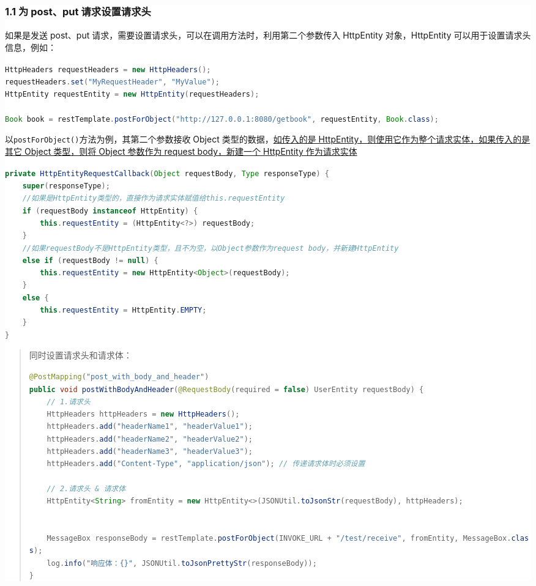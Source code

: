 ### 1.1 为 post、put 请求设置请求头

如果是发送 post、put 请求，需要设置请求头，可以在调用方法时，利用第二个参数传入 HttpEntity 对象，HttpEntity 可以用于设置请求头信息，例如：

```java
HttpHeaders requestHeaders = new HttpHeaders();
requestHeaders.set("MyRequestHeader", "MyValue");
HttpEntity requestEntity = new HttpEntity(requestHeaders);

Book book = restTemplate.postForObject("http://127.0.0.1:8080/getbook", requestEntity, Book.class);
```

以`postForObject()`方法为例，其第二个参数接收 Object 类型的数据，<u>如传入的是 HttpEntity，则使用它作为整个请求实体，如果传入的是其它 Object 类型，则将 Object 参数作为 request body，新建一个 HttpEntity 作为请求实体</u>

```java
private HttpEntityRequestCallback(Object requestBody, Type responseType) {
    super(responseType);
    //如果是HttpEntity类型的，直接作为请求实体赋值给this.requestEntity
    if (requestBody instanceof HttpEntity) {
        this.requestEntity = (HttpEntity<?>) requestBody;
    }
    //如果requestBody不是HttpEntity类型，且不为空，以Object参数作为request body，并新建HttpEntity
    else if (requestBody != null) {
        this.requestEntity = new HttpEntity<Object>(requestBody);
    }
    else {
        this.requestEntity = HttpEntity.EMPTY;
    }
}
```

>   同时设置请求头和请求体：
>
>   ```java
>   @PostMapping("post_with_body_and_header")
>   public void postWithBodyAndHeader(@RequestBody(required = false) UserEntity requestBody) {
>       // 1.请求头
>       HttpHeaders httpHeaders = new HttpHeaders();
>       httpHeaders.add("headerName1", "headerValue1");
>       httpHeaders.add("headerName2", "headerValue2");
>       httpHeaders.add("headerName3", "headerValue3");
>       httpHeaders.add("Content-Type", "application/json"); // 传递请求体时必须设置
>   
>       // 2.请求头 & 请求体
>       HttpEntity<String> fromEntity = new HttpEntity<>(JSONUtil.toJsonStr(requestBody), httpHeaders);
>   
>   
>       MessageBox responseBody = restTemplate.postForObject(INVOKE_URL + "/test/receive", fromEntity, MessageBox.class);
>       log.info("响应体：{}", JSONUtil.toJsonPrettyStr(responseBody));
>   }
>   ```
